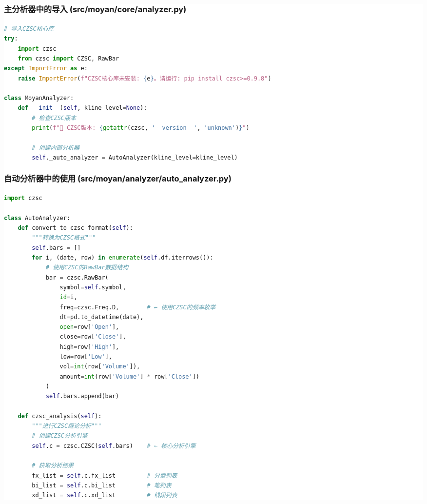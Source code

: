 ### 主分析器中的导入 (src/moyan/core/analyzer.py)
```python
# 导入CZSC核心库
try:
    import czsc
    from czsc import CZSC, RawBar
except ImportError as e:
    raise ImportError(f"CZSC核心库未安装: {e}。请运行: pip install czsc>=0.9.8")

class MoyanAnalyzer:
    def __init__(self, kline_level=None):
        # 检查CZSC版本
        print(f"🔧 CZSC版本: {getattr(czsc, '__version__', 'unknown')}")
        
        # 创建内部分析器
        self._auto_analyzer = AutoAnalyzer(kline_level=kline_level)
```

### 自动分析器中的使用 (src/moyan/analyzer/auto_analyzer.py)
```python
import czsc

class AutoAnalyzer:
    def convert_to_czsc_format(self):
        """转换为CZSC格式"""
        self.bars = []
        for i, (date, row) in enumerate(self.df.iterrows()):
            # 使用CZSC的RawBar数据结构
            bar = czsc.RawBar(
                symbol=self.symbol,
                id=i,
                freq=czsc.Freq.D,        # ← 使用CZSC的频率枚举
                dt=pd.to_datetime(date),
                open=row['Open'],
                close=row['Close'],
                high=row['High'],
                low=row['Low'],
                vol=int(row['Volume']),
                amount=int(row['Volume'] * row['Close'])
            )
            self.bars.append(bar)
    
    def czsc_analysis(self):
        """进行CZSC缠论分析"""
        # 创建CZSC分析引擎
        self.c = czsc.CZSC(self.bars)    # ← 核心分析引擎
        
        # 获取分析结果
        fx_list = self.c.fx_list         # 分型列表
        bi_list = self.c.bi_list         # 笔列表
        xd_list = self.c.xd_list         # 线段列表
```
